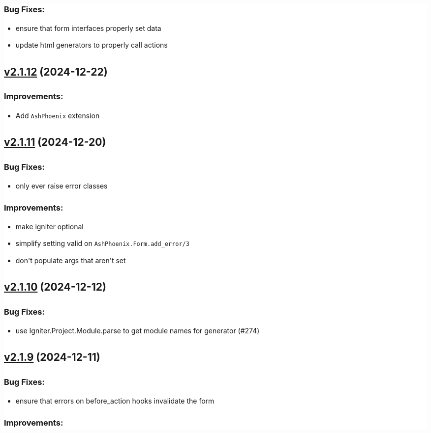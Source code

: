 


### Bug Fixes:

* ensure that form interfaces properly set data

* update html generators to properly call actions

## [v2.1.12](https://github.com/ash-project/ash_phoenix/compare/v2.1.11...v2.1.12) (2024-12-22)




### Improvements:

* Add `AshPhoenix` extension

## [v2.1.11](https://github.com/ash-project/ash_phoenix/compare/v2.1.10...v2.1.11) (2024-12-20)




### Bug Fixes:

* only ever raise error classes

### Improvements:

* make igniter optional

* simplify setting valid on `AshPhoenix.Form.add_error/3`

* don't populate args that aren't set

## [v2.1.10](https://github.com/ash-project/ash_phoenix/compare/v2.1.9...v2.1.10) (2024-12-12)




### Bug Fixes:

* use Igniter.Project.Module.parse to get module names for generator (#274)

## [v2.1.9](https://github.com/ash-project/ash_phoenix/compare/v2.1.8...v2.1.9) (2024-12-11)




### Bug Fixes:

* ensure that errors on before_action hooks invalidate the form

### Improvements:
